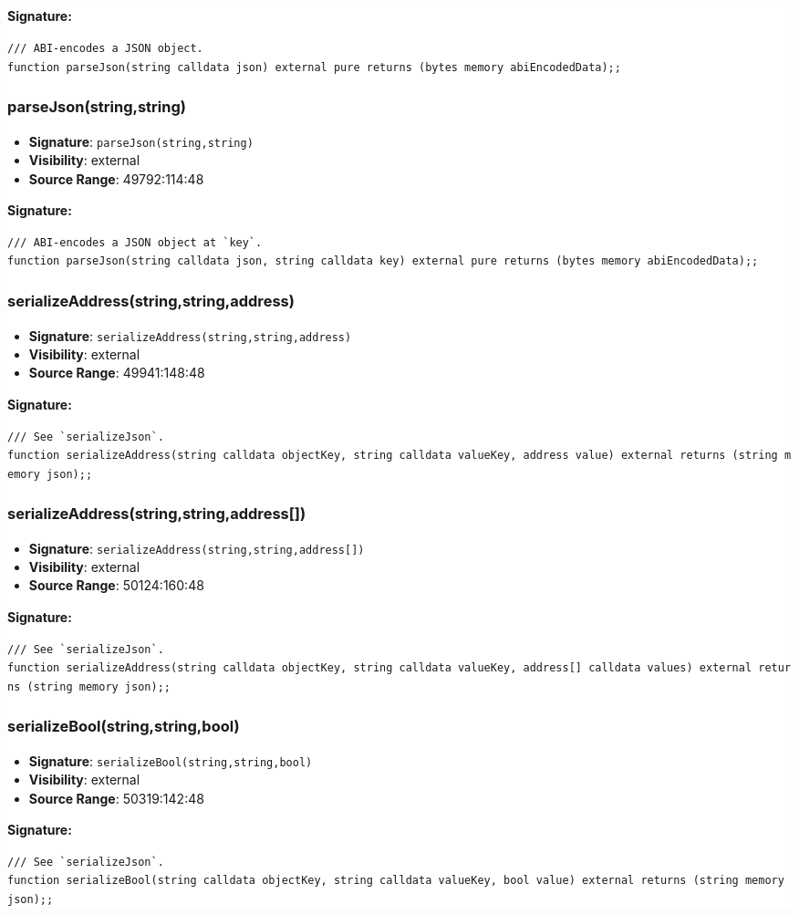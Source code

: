 **Signature:**
```solidity
/// ABI-encodes a JSON object.
function parseJson(string calldata json) external pure returns (bytes memory abiEncodedData);;
```

### parseJson(string,string)

- **Signature**: `parseJson(string,string)`
- **Visibility**: external
- **Source Range**: 49792:114:48

**Signature:**
```solidity
/// ABI-encodes a JSON object at `key`.
function parseJson(string calldata json, string calldata key) external pure returns (bytes memory abiEncodedData);;
```

### serializeAddress(string,string,address)

- **Signature**: `serializeAddress(string,string,address)`
- **Visibility**: external
- **Source Range**: 49941:148:48

**Signature:**
```solidity
/// See `serializeJson`.
function serializeAddress(string calldata objectKey, string calldata valueKey, address value) external returns (string memory json);;
```

### serializeAddress(string,string,address[])

- **Signature**: `serializeAddress(string,string,address[])`
- **Visibility**: external
- **Source Range**: 50124:160:48

**Signature:**
```solidity
/// See `serializeJson`.
function serializeAddress(string calldata objectKey, string calldata valueKey, address[] calldata values) external returns (string memory json);;
```

### serializeBool(string,string,bool)

- **Signature**: `serializeBool(string,string,bool)`
- **Visibility**: external
- **Source Range**: 50319:142:48

**Signature:**
```solidity
/// See `serializeJson`.
function serializeBool(string calldata objectKey, string calldata valueKey, bool value) external returns (string memory json);;
```
